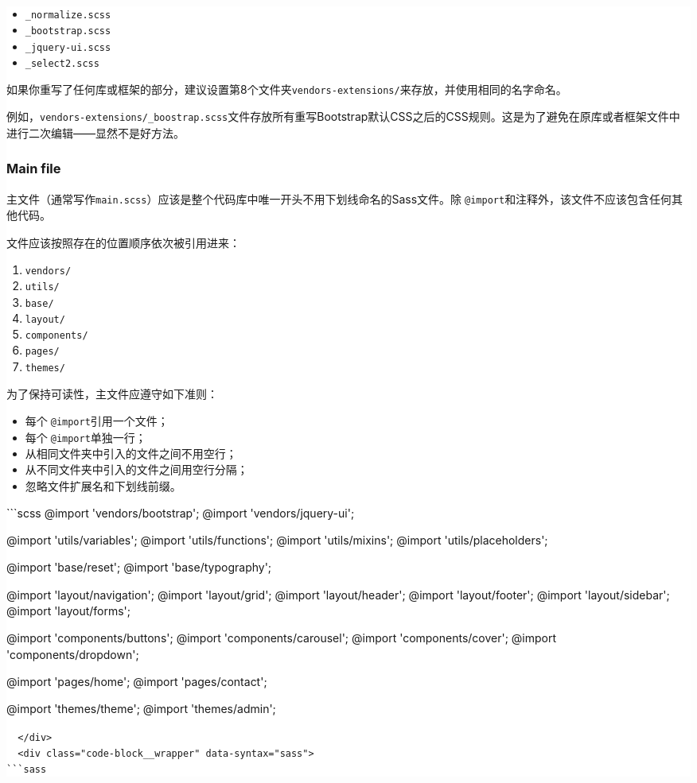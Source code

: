 * `_normalize.scss`
* `_bootstrap.scss`
* `_jquery-ui.scss`
* `_select2.scss`

如果你重写了任何库或框架的部分，建议设置第8个文件夹`vendors-extensions/`来存放，并使用相同的名字命名。

例如，`vendors-extensions/_boostrap.scss`文件存放所有重写Bootstrap默认CSS之后的CSS规则。这是为了避免在原库或者框架文件中进行二次编辑——显然不是好方法。

### Main file

主文件（通常写作`main.scss`）应该是整个代码库中唯一开头不用下划线命名的Sass文件。除 `@import`和注释外，该文件不应该包含任何其他代码。

文件应该按照存在的位置顺序依次被引用进来：

1. `vendors/`
1. `utils/`
1. `base/`
1. `layout/`
1. `components/`
1. `pages/`
1. `themes/`

为了保持可读性，主文件应遵守如下准则：

* 每个 `@import`引用一个文件；
* 每个 `@import`单独一行；
* 从相同文件夹中引入的文件之间不用空行；
* 从不同文件夹中引入的文件之间用空行分隔；
* 忽略文件扩展名和下划线前缀。

<div class="code-block">
  <div class="code-block__wrapper" data-syntax="scss">
```scss
@import 'vendors/bootstrap';
@import 'vendors/jquery-ui';

@import 'utils/variables';
@import 'utils/functions';
@import 'utils/mixins';
@import 'utils/placeholders';

@import 'base/reset';
@import 'base/typography';

@import 'layout/navigation';
@import 'layout/grid';
@import 'layout/header';
@import 'layout/footer';
@import 'layout/sidebar';
@import 'layout/forms';

@import 'components/buttons';
@import 'components/carousel';
@import 'components/cover';
@import 'components/dropdown';

@import 'pages/home';
@import 'pages/contact';

@import 'themes/theme';
@import 'themes/admin';
```
  </div>
  <div class="code-block__wrapper" data-syntax="sass">
```sass
```